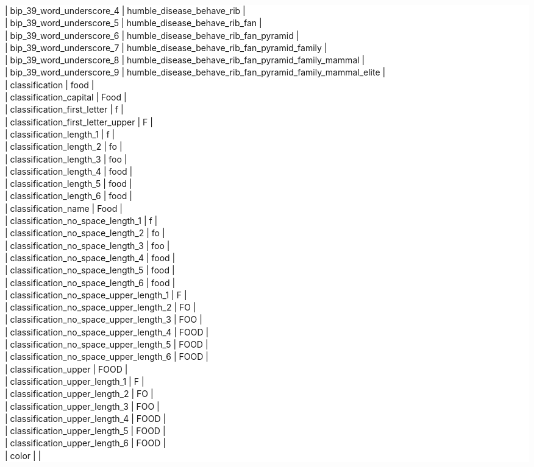| bip_39_word_underscore_4 | humble_disease_behave_rib |  
| bip_39_word_underscore_5 | humble_disease_behave_rib_fan |  
| bip_39_word_underscore_6 | humble_disease_behave_rib_fan_pyramid |  
| bip_39_word_underscore_7 | humble_disease_behave_rib_fan_pyramid_family |  
| bip_39_word_underscore_8 | humble_disease_behave_rib_fan_pyramid_family_mammal |  
| bip_39_word_underscore_9 | humble_disease_behave_rib_fan_pyramid_family_mammal_elite |  
| classification | food |  
| classification_capital | Food |  
| classification_first_letter | f |  
| classification_first_letter_upper | F |  
| classification_length_1 | f |  
| classification_length_2 | fo |  
| classification_length_3 | foo |  
| classification_length_4 | food |  
| classification_length_5 | food |  
| classification_length_6 | food |  
| classification_name | Food |  
| classification_no_space_length_1 | f |  
| classification_no_space_length_2 | fo |  
| classification_no_space_length_3 | foo |  
| classification_no_space_length_4 | food |  
| classification_no_space_length_5 | food |  
| classification_no_space_length_6 | food |  
| classification_no_space_upper_length_1 | F |  
| classification_no_space_upper_length_2 | FO |  
| classification_no_space_upper_length_3 | FOO |  
| classification_no_space_upper_length_4 | FOOD |  
| classification_no_space_upper_length_5 | FOOD |  
| classification_no_space_upper_length_6 | FOOD |  
| classification_upper | FOOD |  
| classification_upper_length_1 | F |  
| classification_upper_length_2 | FO |  
| classification_upper_length_3 | FOO |  
| classification_upper_length_4 | FOOD |  
| classification_upper_length_5 | FOOD |  
| classification_upper_length_6 | FOOD |  
| color |  |  